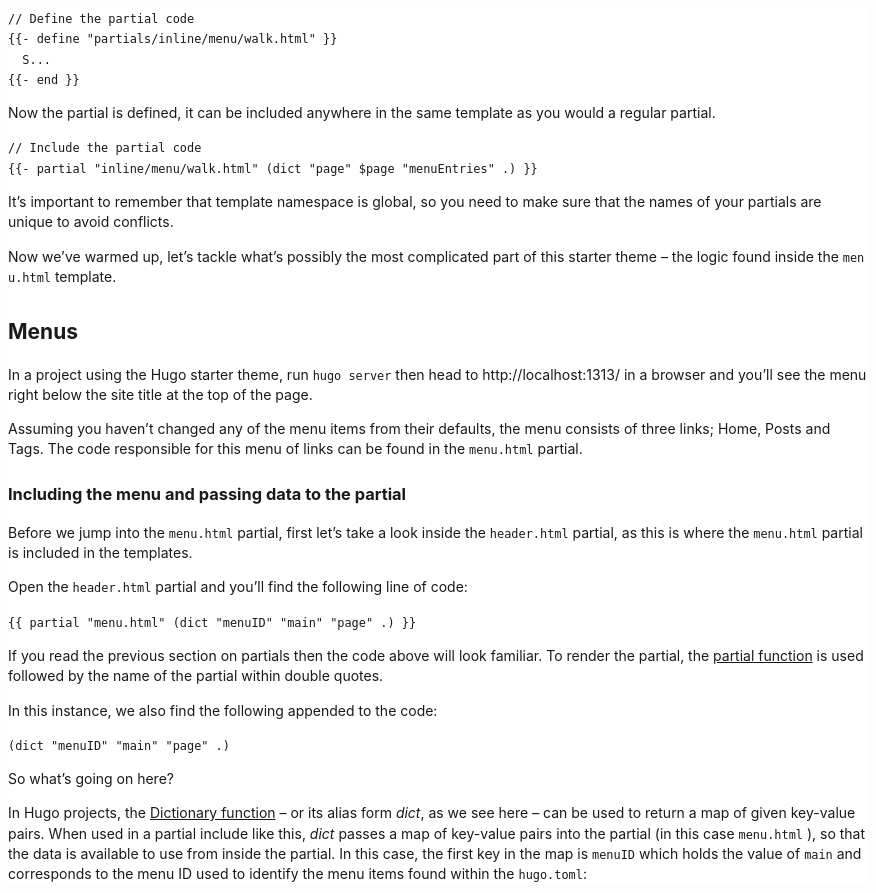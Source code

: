 ```
// Define the partial code
{{- define "partials/inline/menu/walk.html" }}
  S...
{{- end }}
```

Now the partial is defined, it can be included anywhere in the same template as you would a regular partial.

```
// Include the partial code
{{- partial "inline/menu/walk.html" (dict "page" $page "menuEntries" .) }}
```

It’s important to remember that template namespace is global, so you need to make sure that the names of your partials are unique to avoid conflicts.

Now we’ve warmed up, let’s tackle what’s possibly the most complicated part of this starter theme – the logic found inside the `menu.html` template.


## Menus

In a project using the Hugo starter theme, run `hugo server` then head to http://localhost:1313/ in a browser and you’ll see the menu right below the site title at the top of the page. 

Assuming you haven’t changed any of the menu items from their defaults, the menu consists of three links; Home, Posts and Tags. The code responsible for this menu of links can be found in the `menu.html` partial.

### Including the menu and passing data to the partial

Before we jump into the `menu.html` partial, first let’s take a look inside the `header.html` partial, as this is where the `menu.html` partial is included in the templates.

Open the `header.html` partial and you’ll find the following line of code:

```
{{ partial "menu.html" (dict "menuID" "main" "page" .) }}
```

If you read the previous section on partials then the code above will look familiar. To render the partial, the [partial function](https://gohugo.io/functions/partials/include/) is used followed by the name of the partial within double quotes. 

In this instance, we also find the following appended to the code:

```
(dict "menuID" "main" "page" .)
```

So what’s going on here?

In Hugo projects, the [Dictionary function](https://gohugo.io/functions/collections/dictionary/) – or its alias form *dict*, as we see here – can be used to return a map of given key-value pairs. When used in a partial include like this, *dict*  passes a map of key-value pairs into the partial (in this case `menu.html` ), so that the data is available to use from inside the partial. In this case, the first key in the map is `menuID` which holds the value of `main` and corresponds to the menu ID used to identify the menu items found within the `hugo.toml`:
